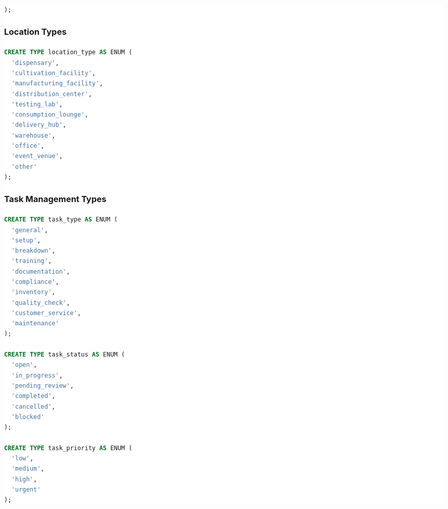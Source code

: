 ```sql
);
```

### Location Types
```sql
CREATE TYPE location_type AS ENUM (
  'dispensary',
  'cultivation_facility',
  'manufacturing_facility',
  'distribution_center',
  'testing_lab',
  'consumption_lounge',
  'delivery_hub',
  'warehouse',
  'office',
  'event_venue',
  'other'
);
```

### Task Management Types
```sql
CREATE TYPE task_type AS ENUM (
  'general',
  'setup',
  'breakdown',
  'training',
  'documentation',
  'compliance',
  'inventory',
  'quality_check',
  'customer_service',
  'maintenance'
);

CREATE TYPE task_status AS ENUM (
  'open',
  'in_progress',
  'pending_review',
  'completed',
  'cancelled',
  'blocked'
);

CREATE TYPE task_priority AS ENUM (
  'low',
  'medium',
  'high',
  'urgent'
);
```
